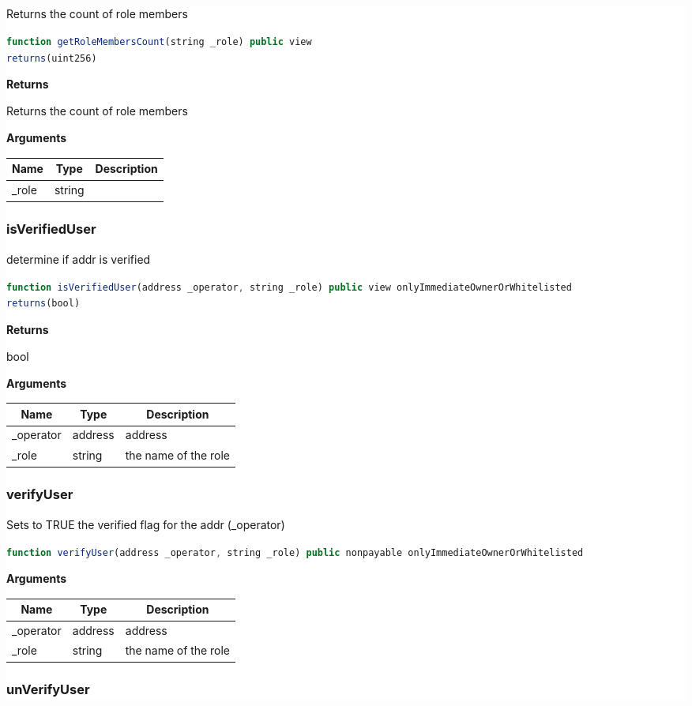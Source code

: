 Returns the count of role members

```js
function getRoleMembersCount(string _role) public view
returns(uint256)
```

**Returns**

Returns the count of role members

**Arguments**

| Name        | Type           | Description  |
| ------------- |------------- | -----|
| _role | string |  | 

### isVerifiedUser

determine if addr is verified

```js
function isVerifiedUser(address _operator, string _role) public view onlyImmediateOwnerOrWhitelisted 
returns(bool)
```

**Returns**

bool

**Arguments**

| Name        | Type           | Description  |
| ------------- |------------- | -----|
| _operator | address | address | 
| _role | string | the name of the role | 

### verifyUser

Sets to TRUE the verified flag for the addr (_operator)

```js
function verifyUser(address _operator, string _role) public nonpayable onlyImmediateOwnerOrWhitelisted 
```

**Arguments**

| Name        | Type           | Description  |
| ------------- |------------- | -----|
| _operator | address | address | 
| _role | string | the name of the role | 

### unVerifyUser
